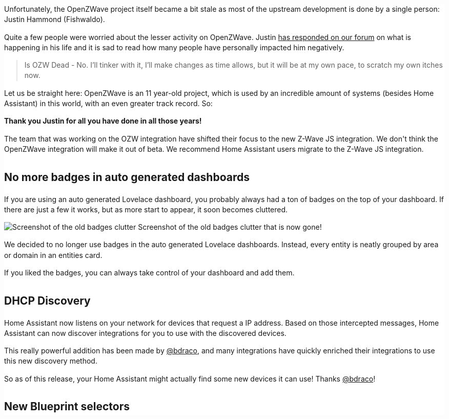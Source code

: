 Unfortunately, the OpenZWave project itself became a bit stale as most
of the upstream development is done by a single person:
Justin Hammond (Fishwaldo).

Quite a few people were worried about the lesser activity on OpenZWave.
Justin [has responded on our forum][fishwaldo] on what is happening in his life
and it is sad to read how many people have personally impacted him negatively.

> Is OZW Dead - No. I’ll tinker with it, I’ll make changes as time allows,
> but it will be at my own pace, to scratch my own itches now.

Let us be straight here: OpenZWave is an 11 year-old project, which is used
by an incredible amount of systems (besides Home Assistant) in this world,
with an even greater track record. So:

**Thank you Justin for all you have done in all those years!**

The team that was working on the OZW integration have shifted their focus to
the new Z-Wave JS integration. We don't think the OpenZWave integration will
make it out of beta. We recommend Home Assistant users migrate to the
Z-Wave JS integration.

[fishwaldo]: https://community.home-assistant.io/t/can-we-revisit-the-move-to-qt-openzwave/262612/140

## No more badges in auto generated dashboards

If you are using an auto generated Lovelace dashboard, you probably always had
a ton of badges on the top of your dashboard. If there are just a few it works,
but as more start to appear, it soon becomes cluttered.

<p class='img'>
<img src='/images/blog/2021-02/badges.png' alt='Screenshot of the old badges clutter'>
Screenshot of the old badges clutter that is now gone!
</p>

We decided to no longer use badges in the auto generated Lovelace dashboards.
Instead, every entity is neatly grouped by area or domain in an entities card.

If you liked the badges, you can always take control of your dashboard
and add them.

## DHCP Discovery

Home Assistant now listens on your network for devices that request a
IP address. Based on those intercepted messages, Home Assistant can now
discover integrations for you to use with the discovered devices.

This really powerful addition has been made by [@bdraco], and many
integrations have quickly enriched their integrations to use this new
discovery method.

So as of this release, your Home Assistant might actually find some new
devices it can use! Thanks [@bdraco]!

## New Blueprint selectors


[zwavejs]: https://zwave-js.github.io/node-zwave-js/#/
[roadmap]: https://github.com/home-assistant-libs/zwave-js-server-python/issues/56
[issues]: https://github.com/home-assistant/core/issues/new/choose
[@AlCalzone]: https://github.com/AlCalzone
[@itewk]: https://github.com/itewk
[@jcam]: https://github.com/jcam
[@kpine]: https://github.com/kpin
[@Michsior14]: https://github.com/Mchsior14
[@robertsLando]: http://github.com/robertsLando
[#45369]: https://github.com/home-assistant/core/pull/45369
[#45818]: https://github.com/home-assistant/core/pull/45818
[#45908]: https://github.com/home-assistant/core/pull/45908
[#45964]: https://github.com/home-assistant/core/pull/45964
[#45987]: https://github.com/home-assistant/core/pull/45987
[#45988]: https://github.com/home-assistant/core/pull/45988
[#45990]: https://github.com/home-assistant/core/pull/45990
[#45993]: https://github.com/home-assistant/core/pull/45993
[#46006]: https://github.com/home-assistant/core/pull/46006
[#46010]: https://github.com/home-assistant/core/pull/46010
[#46013]: https://github.com/home-assistant/core/pull/46013
[#46018]: https://github.com/home-assistant/core/pull/46018
[#46038]: https://github.com/home-assistant/core/pull/46038
[@Chrisgozd]: https://github.com/Chrisgozd
[@DeadEnded]: https://github.com/DeadEnded
[@MartinHjelmare]: https://github.com/MartinHjelmare
[@balloob]: https://github.com/balloob
[@bdraco]: https://github.com/bdraco
[@bieniu]: https://github.com/bieniu
[@fabaff]: https://github.com/fabaff
[@ludeeus]: https://github.com/ludeeus
[@mweinelt]: https://github.com/mweinelt
[@nzapponi]: https://github.com/nzapponi
[@obelix05]: https://github.com/obelix05
[dhcp docs]: /integrations/dhcp/
[fritzbox_callmonitor docs]: /integrations/fritzbox_callmonitor/
[harmony docs]: /integrations/harmony/
[icloud docs]: /integrations/icloud/
[media_source docs]: /integrations/media_source/
[mpd docs]: /integrations/mpd/
[ozw docs]: /integrations/ozw/
[shelly docs]: /integrations/shelly/
[workday docs]: /integrations/workday/
[zwave_js docs]: /integrations/zwave_js/
[#45965]: https://github.com/home-assistant/core/pull/45965
[#45975]: https://github.com/home-assistant/core/pull/45975
[#46061]: https://github.com/home-assistant/core/pull/46061
[#46062]: https://github.com/home-assistant/core/pull/46062
[#46063]: https://github.com/home-assistant/core/pull/46063
[#46072]: https://github.com/home-assistant/core/pull/46072
[#46076]: https://github.com/home-assistant/core/pull/46076
[#46078]: https://github.com/home-assistant/core/pull/46078
[#46081]: https://github.com/home-assistant/core/pull/46081
[#46082]: https://github.com/home-assistant/core/pull/46082
[#46085]: https://github.com/home-assistant/core/pull/46085
[#46110]: https://github.com/home-assistant/core/pull/46110
[#46163]: https://github.com/home-assistant/core/pull/46163
[#46178]: https://github.com/home-assistant/core/pull/46178
[#46185]: https://github.com/home-assistant/core/pull/46185
[#46235]: https://github.com/home-assistant/core/pull/46235
[#46241]: https://github.com/home-assistant/core/pull/46241
[@Kane610]: https://github.com/Kane610
[@Noltari]: https://github.com/Noltari
[@bdraco]: https://github.com/bdraco
[@cdce8p]: https://github.com/cdce8p
[@dshokouhi]: https://github.com/dshokouhi
[@farmio]: https://github.com/farmio
[@gadgetchnnel]: https://github.com/gadgetchnnel
[@hmmbob]: https://github.com/hmmbob
[@marcelveldt]: https://github.com/marcelveldt
[@natekspencer]: https://github.com/natekspencer
[@raman325]: https://github.com/raman325
[@skgsergio]: https://github.com/skgsergio
[axis docs]: /integrations/axis/
[deconz docs]: /integrations/deconz/
[downloader docs]: /integrations/downloader/
[foscam docs]: /integrations/foscam/
[google_translate docs]: /integrations/google_translate/
[homekit docs]: /integrations/homekit/
[knx docs]: /integrations/knx/
[ozw docs]: /integrations/ozw/
[recorder docs]: /integrations/recorder/
[somfy_mylink docs]: /integrations/somfy_mylink/
[tado docs]: /integrations/tado/
[zwave docs]: /integrations/zwave/
[zwave_js docs]: /integrations/zwave_js/
[#45766]: https://github.com/home-assistant/core/pull/45766
[#46079]: https://github.com/home-assistant/core/pull/46079
[#46181]: https://github.com/home-assistant/core/pull/46181
[#46190]: https://github.com/home-assistant/core/pull/46190
[#46254]: https://github.com/home-assistant/core/pull/46254
[#46264]: https://github.com/home-assistant/core/pull/46264
[#46272]: https://github.com/home-assistant/core/pull/46272
[#46286]: https://github.com/home-assistant/core/pull/46286
[#46293]: https://github.com/home-assistant/core/pull/46293
[#46307]: https://github.com/home-assistant/core/pull/46307
[#46333]: https://github.com/home-assistant/core/pull/46333
[#46335]: https://github.com/home-assistant/core/pull/46335
[@JPHutchins]: https://github.com/JPHutchins
[@alandtse]: https://github.com/alandtse
[@balloob]: https://github.com/balloob
[@bdraco]: https://github.com/bdraco
[@bieniu]: https://github.com/bieniu
[@bramkragten]: https://github.com/bramkragten
[@ehendrix23]: https://github.com/ehendrix23
[@marcelveldt]: https://github.com/marcelveldt
[@pavoni]: https://github.com/pavoni
[@thecode]: https://github.com/thecode
[alexa docs]: /integrations/alexa/
[brother docs]: /integrations/brother/
[google_assistant docs]: /integrations/google_assistant/
[lutron_caseta docs]: /integrations/lutron_caseta/
[myq docs]: /integrations/myq/
[powerwall docs]: /integrations/powerwall/
[roku docs]: /integrations/roku/
[roon docs]: /integrations/roon/
[shelly docs]: /integrations/shelly/
[tesla docs]: /integrations/tesla/
[transmission docs]: /integrations/transmission/
[zwave_js docs]: /integrations/zwave_js/
[#34477]: https://github.com/home-assistant/core/pull/34477
[#37608]: https://github.com/home-assistant/core/pull/37608
[#37958]: https://github.com/home-assistant/core/pull/37958
[#38798]: https://github.com/home-assistant/core/pull/38798
[#39081]: https://github.com/home-assistant/core/pull/39081
[#39541]: https://github.com/home-assistant/core/pull/39541
[#40091]: https://github.com/home-assistant/core/pull/40091
[#40520]: https://github.com/home-assistant/core/pull/40520
[#40736]: https://github.com/home-assistant/core/pull/40736
[#41373]: https://github.com/home-assistant/core/pull/41373
[#41429]: https://github.com/home-assistant/core/pull/41429
[#41585]: https://github.com/home-assistant/core/pull/41585
[#41950]: https://github.com/home-assistant/core/pull/41950
[#41972]: https://github.com/home-assistant/core/pull/41972
[#42066]: https://github.com/home-assistant/core/pull/42066
[#42331]: https://github.com/home-assistant/core/pull/42331
[#42427]: https://github.com/home-assistant/core/pull/42427
[#42513]: https://github.com/home-assistant/core/pull/42513
[#42560]: https://github.com/home-assistant/core/pull/42560
[#42681]: https://github.com/home-assistant/core/pull/42681
[#42716]: https://github.com/home-assistant/core/pull/42716
[#42913]: https://github.com/home-assistant/core/pull/42913
[#42968]: https://github.com/home-assistant/core/pull/42968
[#43071]: https://github.com/home-assistant/core/pull/43071
[#43083]: https://github.com/home-assistant/core/pull/43083
[#43153]: https://github.com/home-assistant/core/pull/43153
[#43207]: https://github.com/home-assistant/core/pull/43207
[#43547]: https://github.com/home-assistant/core/pull/43547
[#43622]: https://github.com/home-assistant/core/pull/43622
[#43644]: https://github.com/home-assistant/core/pull/43644
[#43669]: https://github.com/home-assistant/core/pull/43669
[#43672]: https://github.com/home-assistant/core/pull/43672
[#43805]: https://github.com/home-assistant/core/pull/43805
[#43819]: https://github.com/home-assistant/core/pull/43819
[#43843]: https://github.com/home-assistant/core/pull/43843
[#43920]: https://github.com/home-assistant/core/pull/43920
[#43993]: https://github.com/home-assistant/core/pull/43993
[#44013]: https://github.com/home-assistant/core/pull/44013
[#44020]: https://github.com/home-assistant/core/pull/44020
[#44029]: https://github.com/home-assistant/core/pull/44029
[#44041]: https://github.com/home-assistant/core/pull/44041
[#44044]: https://github.com/home-assistant/core/pull/44044
[#44079]: https://github.com/home-assistant/core/pull/44079
[#44083]: https://github.com/home-assistant/core/pull/44083
[#44126]: https://github.com/home-assistant/core/pull/44126
[#44139]: https://github.com/home-assistant/core/pull/44139
[#44142]: https://github.com/home-assistant/core/pull/44142
[#44148]: https://github.com/home-assistant/core/pull/44148
[#44187]: https://github.com/home-assistant/core/pull/44187
[#44203]: https://github.com/home-assistant/core/pull/44203
[#44229]: https://github.com/home-assistant/core/pull/44229
[#44238]: https://github.com/home-assistant/core/pull/44238
[#44240]: https://github.com/home-assistant/core/pull/44240
[#44266]: https://github.com/home-assistant/core/pull/44266
[#44288]: https://github.com/home-assistant/core/pull/44288
[#44309]: https://github.com/home-assistant/core/pull/44309
[#44344]: https://github.com/home-assistant/core/pull/44344
[#44406]: https://github.com/home-assistant/core/pull/44406
[#44407]: https://github.com/home-assistant/core/pull/44407
[#44416]: https://github.com/home-assistant/core/pull/44416
[#44427]: https://github.com/home-assistant/core/pull/44427
[#44457]: https://github.com/home-assistant/core/pull/44457
[#44458]: https://github.com/home-assistant/core/pull/44458
[#44484]: https://github.com/home-assistant/core/pull/44484
[#44488]: https://github.com/home-assistant/core/pull/44488
[#44495]: https://github.com/home-assistant/core/pull/44495
[#44507]: https://github.com/home-assistant/core/pull/44507
[#44533]: https://github.com/home-assistant/core/pull/44533
[#44542]: https://github.com/home-assistant/core/pull/44542
[#44556]: https://github.com/home-assistant/core/pull/44556
[#44557]: https://github.com/home-assistant/core/pull/44557
[#44563]: https://github.com/home-assistant/core/pull/44563
[#44576]: https://github.com/home-assistant/core/pull/44576
[#44622]: https://github.com/home-assistant/core/pull/44622
[#44638]: https://github.com/home-assistant/core/pull/44638
[#44646]: https://github.com/home-assistant/core/pull/44646
[#44647]: https://github.com/home-assistant/core/pull/44647
[#44652]: https://github.com/home-assistant/core/pull/44652
[#44655]: https://github.com/home-assistant/core/pull/44655
[#44656]: https://github.com/home-assistant/core/pull/44656
[#44657]: https://github.com/home-assistant/core/pull/44657
[#44665]: https://github.com/home-assistant/core/pull/44665
[#44683]: https://github.com/home-assistant/core/pull/44683
[#44686]: https://github.com/home-assistant/core/pull/44686
[#44689]: https://github.com/home-assistant/core/pull/44689
[#44693]: https://github.com/home-assistant/core/pull/44693
[#44695]: https://github.com/home-assistant/core/pull/44695
[#44698]: https://github.com/home-assistant/core/pull/44698
[#44701]: https://github.com/home-assistant/core/pull/44701
[#44702]: https://github.com/home-assistant/core/pull/44702
[#44703]: https://github.com/home-assistant/core/pull/44703
[#44705]: https://github.com/home-assistant/core/pull/44705
[#44706]: https://github.com/home-assistant/core/pull/44706
[#44710]: https://github.com/home-assistant/core/pull/44710
[#44714]: https://github.com/home-assistant/core/pull/44714
[#44718]: https://github.com/home-assistant/core/pull/44718
[#44721]: https://github.com/home-assistant/core/pull/44721
[#44722]: https://github.com/home-assistant/core/pull/44722
[#44728]: https://github.com/home-assistant/core/pull/44728
[#44730]: https://github.com/home-assistant/core/pull/44730
[#44731]: https://github.com/home-assistant/core/pull/44731
[#44732]: https://github.com/home-assistant/core/pull/44732
[#44737]: https://github.com/home-assistant/core/pull/44737
[#44738]: https://github.com/home-assistant/core/pull/44738
[#44739]: https://github.com/home-assistant/core/pull/44739
[#44740]: https://github.com/home-assistant/core/pull/44740
[#44742]: https://github.com/home-assistant/core/pull/44742
[#44743]: https://github.com/home-assistant/core/pull/44743
[#44746]: https://github.com/home-assistant/core/pull/44746
[#44748]: https://github.com/home-assistant/core/pull/44748
[#44749]: https://github.com/home-assistant/core/pull/44749
[#44750]: https://github.com/home-assistant/core/pull/44750
[#44755]: https://github.com/home-assistant/core/pull/44755
[#44756]: https://github.com/home-assistant/core/pull/44756
[#44766]: https://github.com/home-assistant/core/pull/44766
[#44768]: https://github.com/home-assistant/core/pull/44768
[#44770]: https://github.com/home-assistant/core/pull/44770
[#44788]: https://github.com/home-assistant/core/pull/44788
[#44790]: https://github.com/home-assistant/core/pull/44790
[#44791]: https://github.com/home-assistant/core/pull/44791
[#44796]: https://github.com/home-assistant/core/pull/44796
[#44800]: https://github.com/home-assistant/core/pull/44800
[#44806]: https://github.com/home-assistant/core/pull/44806
[#44810]: https://github.com/home-assistant/core/pull/44810
[#44811]: https://github.com/home-assistant/core/pull/44811
[#44814]: https://github.com/home-assistant/core/pull/44814
[#44815]: https://github.com/home-assistant/core/pull/44815
[#44823]: https://github.com/home-assistant/core/pull/44823
[#44824]: https://github.com/home-assistant/core/pull/44824
[#44835]: https://github.com/home-assistant/core/pull/44835
[#44836]: https://github.com/home-assistant/core/pull/44836
[#44837]: https://github.com/home-assistant/core/pull/44837
[#44838]: https://github.com/home-assistant/core/pull/44838
[#44842]: https://github.com/home-assistant/core/pull/44842
[#44845]: https://github.com/home-assistant/core/pull/44845
[#44868]: https://github.com/home-assistant/core/pull/44868
[#44869]: https://github.com/home-assistant/core/pull/44869
[#44870]: https://github.com/home-assistant/core/pull/44870
[#44871]: https://github.com/home-assistant/core/pull/44871
[#44872]: https://github.com/home-assistant/core/pull/44872
[#44874]: https://github.com/home-assistant/core/pull/44874
[#44879]: https://github.com/home-assistant/core/pull/44879
[#44883]: https://github.com/home-assistant/core/pull/44883
[#44885]: https://github.com/home-assistant/core/pull/44885
[#44888]: https://github.com/home-assistant/core/pull/44888
[#44897]: https://github.com/home-assistant/core/pull/44897
[#44919]: https://github.com/home-assistant/core/pull/44919
[#44921]: https://github.com/home-assistant/core/pull/44921
[#44924]: https://github.com/home-assistant/core/pull/44924
[#44936]: https://github.com/home-assistant/core/pull/44936
[#44937]: https://github.com/home-assistant/core/pull/44937
[#44941]: https://github.com/home-assistant/core/pull/44941
[#44942]: https://github.com/home-assistant/core/pull/44942
[#44956]: https://github.com/home-assistant/core/pull/44956
[#44957]: https://github.com/home-assistant/core/pull/44957
[#44964]: https://github.com/home-assistant/core/pull/44964
[#44965]: https://github.com/home-assistant/core/pull/44965
[#44967]: https://github.com/home-assistant/core/pull/44967
[#44970]: https://github.com/home-assistant/core/pull/44970
[#44971]: https://github.com/home-assistant/core/pull/44971
[#44976]: https://github.com/home-assistant/core/pull/44976
[#44977]: https://github.com/home-assistant/core/pull/44977
[#44984]: https://github.com/home-assistant/core/pull/44984
[#44986]: https://github.com/home-assistant/core/pull/44986
[#44987]: https://github.com/home-assistant/core/pull/44987
[#44989]: https://github.com/home-assistant/core/pull/44989
[#44998]: https://github.com/home-assistant/core/pull/44998
[#44999]: https://github.com/home-assistant/core/pull/44999
[#45001]: https://github.com/home-assistant/core/pull/45001
[#45006]: https://github.com/home-assistant/core/pull/45006
[#45014]: https://github.com/home-assistant/core/pull/45014
[#45018]: https://github.com/home-assistant/core/pull/45018
[#45020]: https://github.com/home-assistant/core/pull/45020
[#45022]: https://github.com/home-assistant/core/pull/45022
[#45025]: https://github.com/home-assistant/core/pull/45025
[#45026]: https://github.com/home-assistant/core/pull/45026
[#45028]: https://github.com/home-assistant/core/pull/45028
[#45029]: https://github.com/home-assistant/core/pull/45029
[#45030]: https://github.com/home-assistant/core/pull/45030
[#45033]: https://github.com/home-assistant/core/pull/45033
[#45037]: https://github.com/home-assistant/core/pull/45037
[#45039]: https://github.com/home-assistant/core/pull/45039
[#45044]: https://github.com/home-assistant/core/pull/45044
[#45045]: https://github.com/home-assistant/core/pull/45045
[#45046]: https://github.com/home-assistant/core/pull/45046
[#45048]: https://github.com/home-assistant/core/pull/45048
[#45049]: https://github.com/home-assistant/core/pull/45049
[#45051]: https://github.com/home-assistant/core/pull/45051
[#45052]: https://github.com/home-assistant/core/pull/45052
[#45054]: https://github.com/home-assistant/core/pull/45054
[#45055]: https://github.com/home-assistant/core/pull/45055
[#45064]: https://github.com/home-assistant/core/pull/45064
[#45066]: https://github.com/home-assistant/core/pull/45066
[#45068]: https://github.com/home-assistant/core/pull/45068
[#45076]: https://github.com/home-assistant/core/pull/45076
[#45077]: https://github.com/home-assistant/core/pull/45077
[#45080]: https://github.com/home-assistant/core/pull/45080
[#45081]: https://github.com/home-assistant/core/pull/45081
[#45084]: https://github.com/home-assistant/core/pull/45084
[#45087]: https://github.com/home-assistant/core/pull/45087
[#45091]: https://github.com/home-assistant/core/pull/45091
[#45092]: https://github.com/home-assistant/core/pull/45092
[#45093]: https://github.com/home-assistant/core/pull/45093
[#45097]: https://github.com/home-assistant/core/pull/45097
[#45103]: https://github.com/home-assistant/core/pull/45103
[#45104]: https://github.com/home-assistant/core/pull/45104
[#45107]: https://github.com/home-assistant/core/pull/45107
[#45110]: https://github.com/home-assistant/core/pull/45110
[#45112]: https://github.com/home-assistant/core/pull/45112
[#45114]: https://github.com/home-assistant/core/pull/45114
[#45122]: https://github.com/home-assistant/core/pull/45122
[#45126]: https://github.com/home-assistant/core/pull/45126
[#45127]: https://github.com/home-assistant/core/pull/45127
[#45136]: https://github.com/home-assistant/core/pull/45136
[#45139]: https://github.com/home-assistant/core/pull/45139
[#45140]: https://github.com/home-assistant/core/pull/45140
[#45151]: https://github.com/home-assistant/core/pull/45151
[#45153]: https://github.com/home-assistant/core/pull/45153
[#45154]: https://github.com/home-assistant/core/pull/45154
[#45157]: https://github.com/home-assistant/core/pull/45157
[#45158]: https://github.com/home-assistant/core/pull/45158
[#45159]: https://github.com/home-assistant/core/pull/45159
[#45160]: https://github.com/home-assistant/core/pull/45160
[#45162]: https://github.com/home-assistant/core/pull/45162
[#45165]: https://github.com/home-assistant/core/pull/45165
[#45166]: https://github.com/home-assistant/core/pull/45166
[#45167]: https://github.com/home-assistant/core/pull/45167
[#45172]: https://github.com/home-assistant/core/pull/45172
[#45175]: https://github.com/home-assistant/core/pull/45175
[#45176]: https://github.com/home-assistant/core/pull/45176
[#45177]: https://github.com/home-assistant/core/pull/45177
[#45181]: https://github.com/home-assistant/core/pull/45181
[#45189]: https://github.com/home-assistant/core/pull/45189
[#45193]: https://github.com/home-assistant/core/pull/45193
[#45194]: https://github.com/home-assistant/core/pull/45194
[#45198]: https://github.com/home-assistant/core/pull/45198
[#45200]: https://github.com/home-assistant/core/pull/45200
[#45201]: https://github.com/home-assistant/core/pull/45201
[#45203]: https://github.com/home-assistant/core/pull/45203
[#45204]: https://github.com/home-assistant/core/pull/45204
[#45205]: https://github.com/home-assistant/core/pull/45205
[#45209]: https://github.com/home-assistant/core/pull/45209
[#45210]: https://github.com/home-assistant/core/pull/45210
[#45211]: https://github.com/home-assistant/core/pull/45211
[#45216]: https://github.com/home-assistant/core/pull/45216
[#45218]: https://github.com/home-assistant/core/pull/45218
[#45221]: https://github.com/home-assistant/core/pull/45221
[#45222]: https://github.com/home-assistant/core/pull/45222
[#45223]: https://github.com/home-assistant/core/pull/45223
[#45228]: https://github.com/home-assistant/core/pull/45228
[#45231]: https://github.com/home-assistant/core/pull/45231
[#45232]: https://github.com/home-assistant/core/pull/45232
[#45233]: https://github.com/home-assistant/core/pull/45233
[#45244]: https://github.com/home-assistant/core/pull/45244
[#45245]: https://github.com/home-assistant/core/pull/45245
[#45246]: https://github.com/home-assistant/core/pull/45246
[#45247]: https://github.com/home-assistant/core/pull/45247
[#45248]: https://github.com/home-assistant/core/pull/45248
[#45250]: https://github.com/home-assistant/core/pull/45250
[#45251]: https://github.com/home-assistant/core/pull/45251
[#45255]: https://github.com/home-assistant/core/pull/45255
[#45256]: https://github.com/home-assistant/core/pull/45256
[#45263]: https://github.com/home-assistant/core/pull/45263
[#45264]: https://github.com/home-assistant/core/pull/45264
[#45265]: https://github.com/home-assistant/core/pull/45265
[#45267]: https://github.com/home-assistant/core/pull/45267
[#45268]: https://github.com/home-assistant/core/pull/45268
[#45276]: https://github.com/home-assistant/core/pull/45276
[#45277]: https://github.com/home-assistant/core/pull/45277
[#45282]: https://github.com/home-assistant/core/pull/45282
[#45283]: https://github.com/home-assistant/core/pull/45283
[#45295]: https://github.com/home-assistant/core/pull/45295
[#45297]: https://github.com/home-assistant/core/pull/45297
[#45301]: https://github.com/home-assistant/core/pull/45301
[#45304]: https://github.com/home-assistant/core/pull/45304
[#45307]: https://github.com/home-assistant/core/pull/45307
[#45309]: https://github.com/home-assistant/core/pull/45309
[#45312]: https://github.com/home-assistant/core/pull/45312
[#45315]: https://github.com/home-assistant/core/pull/45315
[#45317]: https://github.com/home-assistant/core/pull/45317
[#45321]: https://github.com/home-assistant/core/pull/45321
[#45325]: https://github.com/home-assistant/core/pull/45325
[#45331]: https://github.com/home-assistant/core/pull/45331
[#45334]: https://github.com/home-assistant/core/pull/45334
[#45335]: https://github.com/home-assistant/core/pull/45335
[#45338]: https://github.com/home-assistant/core/pull/45338
[#45339]: https://github.com/home-assistant/core/pull/45339
[#45341]: https://github.com/home-assistant/core/pull/45341
[#45345]: https://github.com/home-assistant/core/pull/45345
[#45348]: https://github.com/home-assistant/core/pull/45348
[#45351]: https://github.com/home-assistant/core/pull/45351
[#45356]: https://github.com/home-assistant/core/pull/45356
[#45358]: https://github.com/home-assistant/core/pull/45358
[#45359]: https://github.com/home-assistant/core/pull/45359
[#45360]: https://github.com/home-assistant/core/pull/45360
[#45361]: https://github.com/home-assistant/core/pull/45361
[#45364]: https://github.com/home-assistant/core/pull/45364
[#45365]: https://github.com/home-assistant/core/pull/45365
[#45366]: https://github.com/home-assistant/core/pull/45366
[#45370]: https://github.com/home-assistant/core/pull/45370
[#45371]: https://github.com/home-assistant/core/pull/45371
[#45373]: https://github.com/home-assistant/core/pull/45373
[#45375]: https://github.com/home-assistant/core/pull/45375
[#45376]: https://github.com/home-assistant/core/pull/45376
[#45377]: https://github.com/home-assistant/core/pull/45377
[#45378]: https://github.com/home-assistant/core/pull/45378
[#45379]: https://github.com/home-assistant/core/pull/45379
[#45380]: https://github.com/home-assistant/core/pull/45380
[#45381]: https://github.com/home-assistant/core/pull/45381
[#45382]: https://github.com/home-assistant/core/pull/45382
[#45383]: https://github.com/home-assistant/core/pull/45383
[#45384]: https://github.com/home-assistant/core/pull/45384
[#45385]: https://github.com/home-assistant/core/pull/45385
[#45390]: https://github.com/home-assistant/core/pull/45390
[#45391]: https://github.com/home-assistant/core/pull/45391
[#45400]: https://github.com/home-assistant/core/pull/45400
[#45403]: https://github.com/home-assistant/core/pull/45403
[#45409]: https://github.com/home-assistant/core/pull/45409
[#45410]: https://github.com/home-assistant/core/pull/45410
[#45411]: https://github.com/home-assistant/core/pull/45411
[#45412]: https://github.com/home-assistant/core/pull/45412
[#45413]: https://github.com/home-assistant/core/pull/45413
[#45415]: https://github.com/home-assistant/core/pull/45415
[#45422]: https://github.com/home-assistant/core/pull/45422
[#45424]: https://github.com/home-assistant/core/pull/45424
[#45425]: https://github.com/home-assistant/core/pull/45425
[#45438]: https://github.com/home-assistant/core/pull/45438
[#45439]: https://github.com/home-assistant/core/pull/45439
[#45440]: https://github.com/home-assistant/core/pull/45440
[#45442]: https://github.com/home-assistant/core/pull/45442
[#45443]: https://github.com/home-assistant/core/pull/45443
[#45445]: https://github.com/home-assistant/core/pull/45445
[#45448]: https://github.com/home-assistant/core/pull/45448
[#45450]: https://github.com/home-assistant/core/pull/45450
[#45451]: https://github.com/home-assistant/core/pull/45451
[#45452]: https://github.com/home-assistant/core/pull/45452
[#45456]: https://github.com/home-assistant/core/pull/45456
[#45465]: https://github.com/home-assistant/core/pull/45465
[#45466]: https://github.com/home-assistant/core/pull/45466
[#45470]: https://github.com/home-assistant/core/pull/45470
[#45471]: https://github.com/home-assistant/core/pull/45471
[#45474]: https://github.com/home-assistant/core/pull/45474